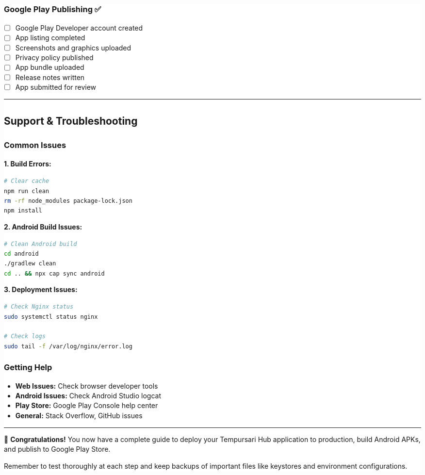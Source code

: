 ### Google Play Publishing ✅
- [ ] Google Play Developer account created
- [ ] App listing completed
- [ ] Screenshots and graphics uploaded
- [ ] Privacy policy published
- [ ] App bundle uploaded
- [ ] Release notes written
- [ ] App submitted for review

---

## Support & Troubleshooting

### Common Issues

**1. Build Errors:**
```bash
# Clear cache
npm run clean
rm -rf node_modules package-lock.json
npm install
```

**2. Android Build Issues:**
```bash
# Clean Android build
cd android
./gradlew clean
cd .. && npx cap sync android
```

**3. Deployment Issues:**
```bash
# Check Nginx status
sudo systemctl status nginx

# Check logs
sudo tail -f /var/log/nginx/error.log
```

### Getting Help

- **Web Issues:** Check browser developer tools
- **Android Issues:** Check Android Studio logcat
- **Play Store:** Google Play Console help center
- **General:** Stack Overflow, GitHub issues

---

🎉 **Congratulations!** You now have a complete guide to deploy your Tempursari Hub application to production, build Android APKs, and publish to Google Play Store.

Remember to test thoroughly at each step and keep backups of important files like keystores and environment configurations.
